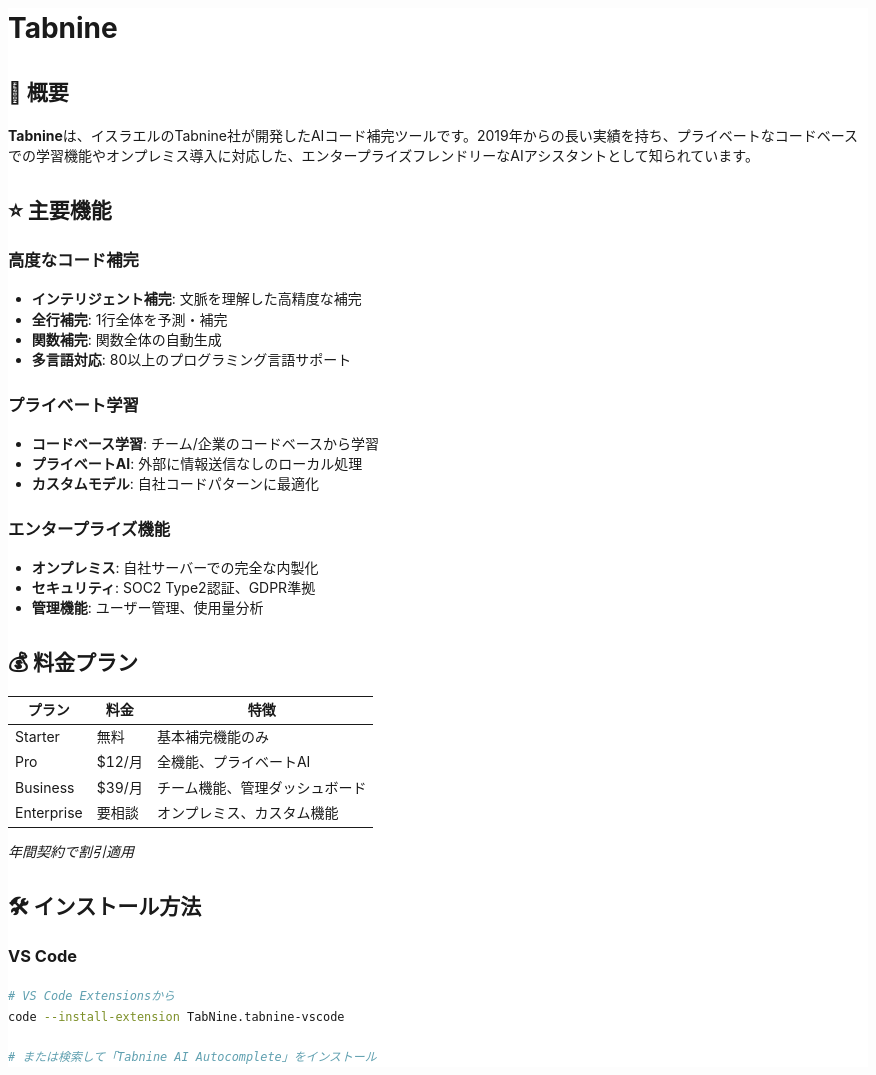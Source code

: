 # Tabnine

## 📖 概要

**Tabnine**は、イスラエルのTabnine社が開発したAIコード補完ツールです。2019年からの長い実績を持ち、プライベートなコードベースでの学習機能やオンプレミス導入に対応した、エンタープライズフレンドリーなAIアシスタントとして知られています。

## ⭐ 主要機能

### 高度なコード補完
- **インテリジェント補完**: 文脈を理解した高精度な補完
- **全行補完**: 1行全体を予測・補完
- **関数補完**: 関数全体の自動生成
- **多言語対応**: 80以上のプログラミング言語サポート

### プライベート学習
- **コードベース学習**: チーム/企業のコードベースから学習
- **プライベートAI**: 外部に情報送信なしのローカル処理
- **カスタムモデル**: 自社コードパターンに最適化

### エンタープライズ機能
- **オンプレミス**: 自社サーバーでの完全な内製化
- **セキュリティ**: SOC2 Type2認証、GDPR準拠
- **管理機能**: ユーザー管理、使用量分析

## 💰 料金プラン

| プラン | 料金 | 特徴 |
|--------|------|------|
| Starter | 無料 | 基本補完機能のみ |
| Pro | $12/月 | 全機能、プライベートAI |
| Business | $39/月 | チーム機能、管理ダッシュボード |
| Enterprise | 要相談 | オンプレミス、カスタム機能 |

*年間契約で割引適用*

## 🛠️ インストール方法

### VS Code
```bash
# VS Code Extensionsから
code --install-extension TabNine.tabnine-vscode

# または検索して「Tabnine AI Autocomplete」をインストール
```
